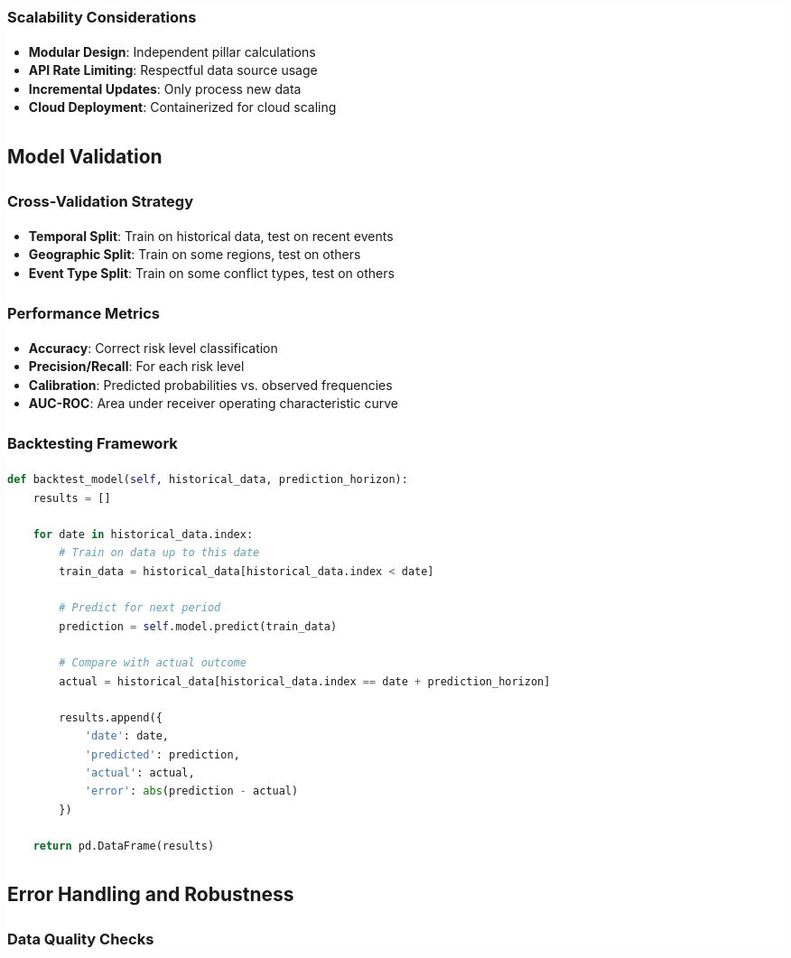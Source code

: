 ### Scalability Considerations

- **Modular Design**: Independent pillar calculations
- **API Rate Limiting**: Respectful data source usage
- **Incremental Updates**: Only process new data
- **Cloud Deployment**: Containerized for cloud scaling

## Model Validation

### Cross-Validation Strategy

- **Temporal Split**: Train on historical data, test on recent events
- **Geographic Split**: Train on some regions, test on others
- **Event Type Split**: Train on some conflict types, test on others

### Performance Metrics

- **Accuracy**: Correct risk level classification
- **Precision/Recall**: For each risk level
- **Calibration**: Predicted probabilities vs. observed frequencies
- **AUC-ROC**: Area under receiver operating characteristic curve

### Backtesting Framework

```python
def backtest_model(self, historical_data, prediction_horizon):
    results = []
    
    for date in historical_data.index:
        # Train on data up to this date
        train_data = historical_data[historical_data.index < date]
        
        # Predict for next period
        prediction = self.model.predict(train_data)
        
        # Compare with actual outcome
        actual = historical_data[historical_data.index == date + prediction_horizon]
        
        results.append({
            'date': date,
            'predicted': prediction,
            'actual': actual,
            'error': abs(prediction - actual)
        })
    
    return pd.DataFrame(results)
```

## Error Handling and Robustness

### Data Quality Checks
